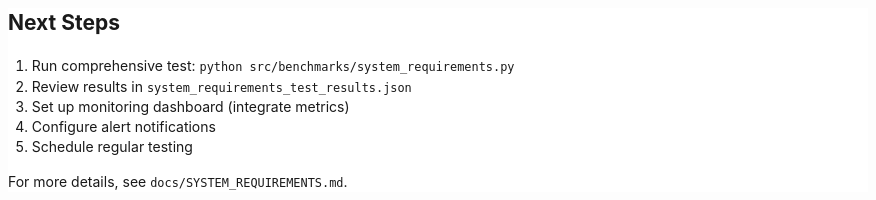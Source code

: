 ## Next Steps

1. Run comprehensive test: `python src/benchmarks/system_requirements.py`
2. Review results in `system_requirements_test_results.json`
3. Set up monitoring dashboard (integrate metrics)
4. Configure alert notifications
5. Schedule regular testing

For more details, see `docs/SYSTEM_REQUIREMENTS.md`.

